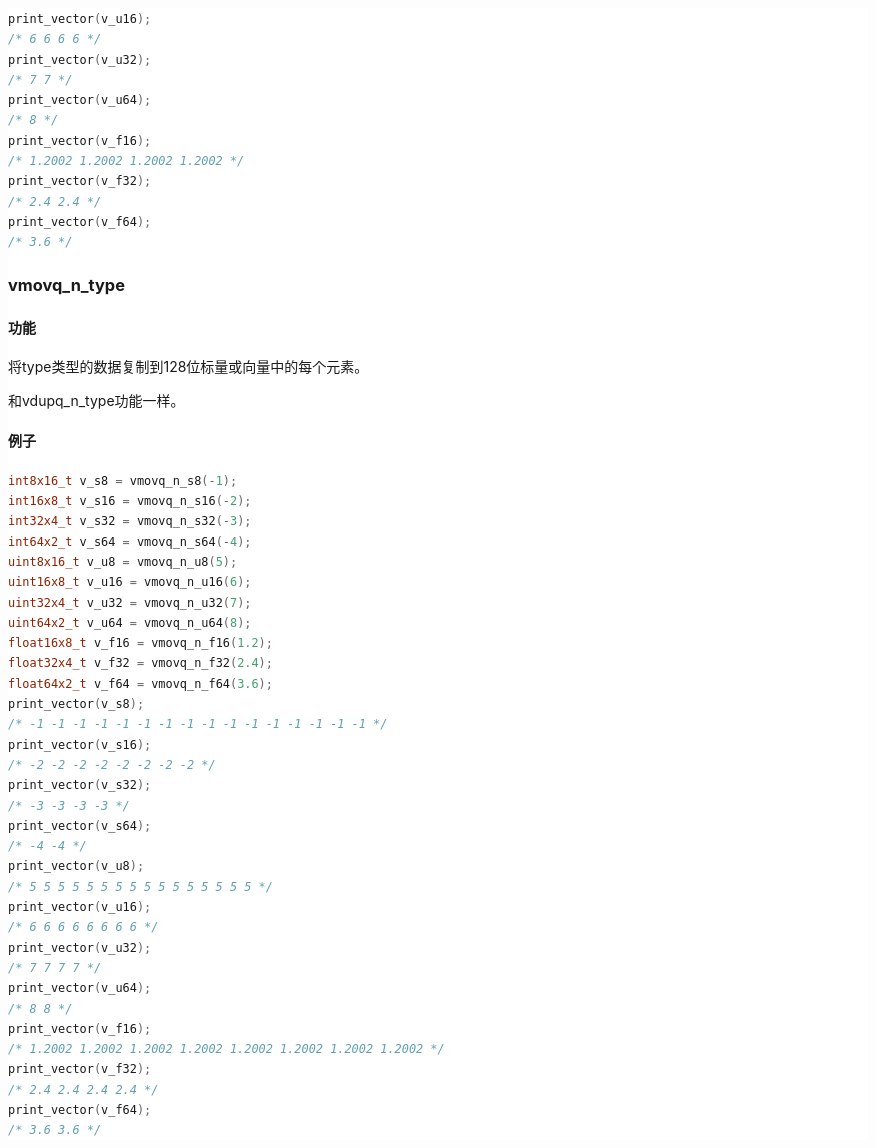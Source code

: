 ```c++
print_vector(v_u16);
/* 6 6 6 6 */
print_vector(v_u32);
/* 7 7 */
print_vector(v_u64);
/* 8 */
print_vector(v_f16);
/* 1.2002 1.2002 1.2002 1.2002 */
print_vector(v_f32);
/* 2.4 2.4 */
print_vector(v_f64);
/* 3.6 */
```





### vmovq_n_type

#### 功能

将type类型的数据复制到128位标量或向量中的每个元素。

和vdupq_n_type功能一样。



#### 例子

```c++
int8x16_t v_s8 = vmovq_n_s8(-1);
int16x8_t v_s16 = vmovq_n_s16(-2);
int32x4_t v_s32 = vmovq_n_s32(-3);
int64x2_t v_s64 = vmovq_n_s64(-4);
uint8x16_t v_u8 = vmovq_n_u8(5);
uint16x8_t v_u16 = vmovq_n_u16(6);
uint32x4_t v_u32 = vmovq_n_u32(7);
uint64x2_t v_u64 = vmovq_n_u64(8);
float16x8_t v_f16 = vmovq_n_f16(1.2);
float32x4_t v_f32 = vmovq_n_f32(2.4);
float64x2_t v_f64 = vmovq_n_f64(3.6);
print_vector(v_s8);
/* -1 -1 -1 -1 -1 -1 -1 -1 -1 -1 -1 -1 -1 -1 -1 -1 */
print_vector(v_s16);
/* -2 -2 -2 -2 -2 -2 -2 -2 */
print_vector(v_s32);
/* -3 -3 -3 -3 */
print_vector(v_s64);
/* -4 -4 */
print_vector(v_u8);
/* 5 5 5 5 5 5 5 5 5 5 5 5 5 5 5 5 */
print_vector(v_u16);
/* 6 6 6 6 6 6 6 6 */
print_vector(v_u32);
/* 7 7 7 7 */
print_vector(v_u64);
/* 8 8 */
print_vector(v_f16);
/* 1.2002 1.2002 1.2002 1.2002 1.2002 1.2002 1.2002 1.2002 */
print_vector(v_f32);
/* 2.4 2.4 2.4 2.4 */
print_vector(v_f64);
/* 3.6 3.6 */
```

